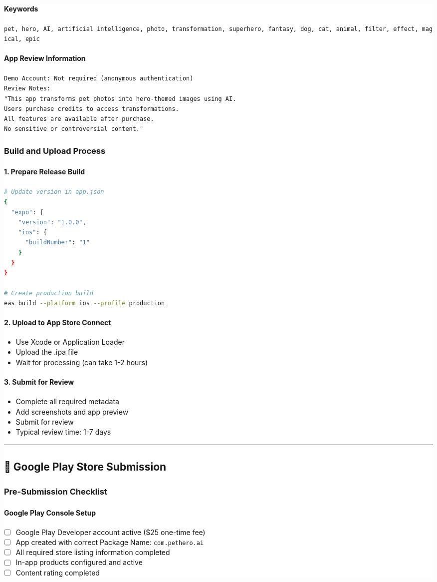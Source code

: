 #### Keywords
```
pet, hero, AI, artificial intelligence, photo, transformation, superhero, fantasy, dog, cat, animal, filter, effect, magical, epic
```

#### App Review Information
```
Demo Account: Not required (anonymous authentication)
Review Notes: 
"This app transforms pet photos into hero-themed images using AI. 
Users purchase credits to access transformations. 
All features are available after purchase.
No sensitive or controversial content."
```

### Build and Upload Process

#### 1. Prepare Release Build
```bash
# Update version in app.json
{
  "expo": {
    "version": "1.0.0",
    "ios": {
      "buildNumber": "1"
    }
  }
}

# Create production build
eas build --platform ios --profile production
```

#### 2. Upload to App Store Connect
- Use Xcode or Application Loader
- Upload the .ipa file
- Wait for processing (can take 1-2 hours)

#### 3. Submit for Review
- Complete all required metadata
- Add screenshots and app preview
- Submit for review
- Typical review time: 1-7 days

---

## 🤖 Google Play Store Submission

### Pre-Submission Checklist

#### Google Play Console Setup
- [ ] Google Play Developer account active ($25 one-time fee)
- [ ] App created with correct Package Name: `com.pethero.ai`
- [ ] All required store listing information completed
- [ ] In-app products configured and active
- [ ] Content rating completed
